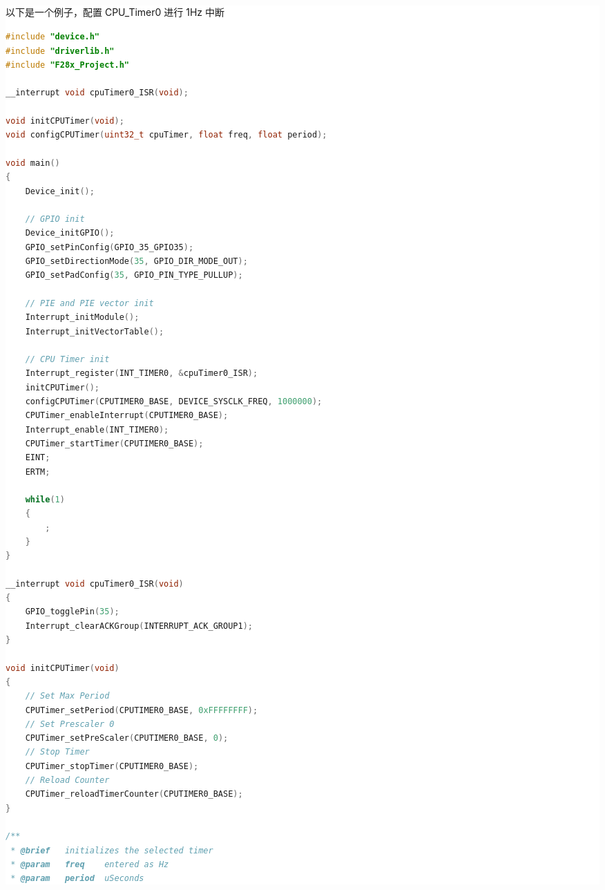  以下是一个例子，配置 CPU_Timer0 进行 1Hz 中断

  ```c
  #include "device.h"
  #include "driverlib.h"
  #include "F28x_Project.h"
  
  __interrupt void cpuTimer0_ISR(void);
  
  void initCPUTimer(void);
  void configCPUTimer(uint32_t cpuTimer, float freq, float period);
  
  void main()
  {
      Device_init();
  
      // GPIO init
      Device_initGPIO();
      GPIO_setPinConfig(GPIO_35_GPIO35);
      GPIO_setDirectionMode(35, GPIO_DIR_MODE_OUT);
      GPIO_setPadConfig(35, GPIO_PIN_TYPE_PULLUP);
  
      // PIE and PIE vector init
      Interrupt_initModule();
      Interrupt_initVectorTable();
  
      // CPU Timer init
      Interrupt_register(INT_TIMER0, &cpuTimer0_ISR);
      initCPUTimer();
      configCPUTimer(CPUTIMER0_BASE, DEVICE_SYSCLK_FREQ, 1000000);
      CPUTimer_enableInterrupt(CPUTIMER0_BASE);
      Interrupt_enable(INT_TIMER0);
      CPUTimer_startTimer(CPUTIMER0_BASE);
      EINT;
      ERTM;
  
      while(1)
      {
          ;
      }
  }
  
  __interrupt void cpuTimer0_ISR(void)
  {
      GPIO_togglePin(35);
      Interrupt_clearACKGroup(INTERRUPT_ACK_GROUP1);
  }
  
  void initCPUTimer(void)
  {
      // Set Max Period
      CPUTimer_setPeriod(CPUTIMER0_BASE, 0xFFFFFFFF);
      // Set Prescaler 0
      CPUTimer_setPreScaler(CPUTIMER0_BASE, 0);
      // Stop Timer
      CPUTimer_stopTimer(CPUTIMER0_BASE);
      // Reload Counter
      CPUTimer_reloadTimerCounter(CPUTIMER0_BASE);
  }
  
  /**
   * @brief   initializes the selected timer
   * @param   freq    entered as Hz
   * @param   period  uSeconds
  ```